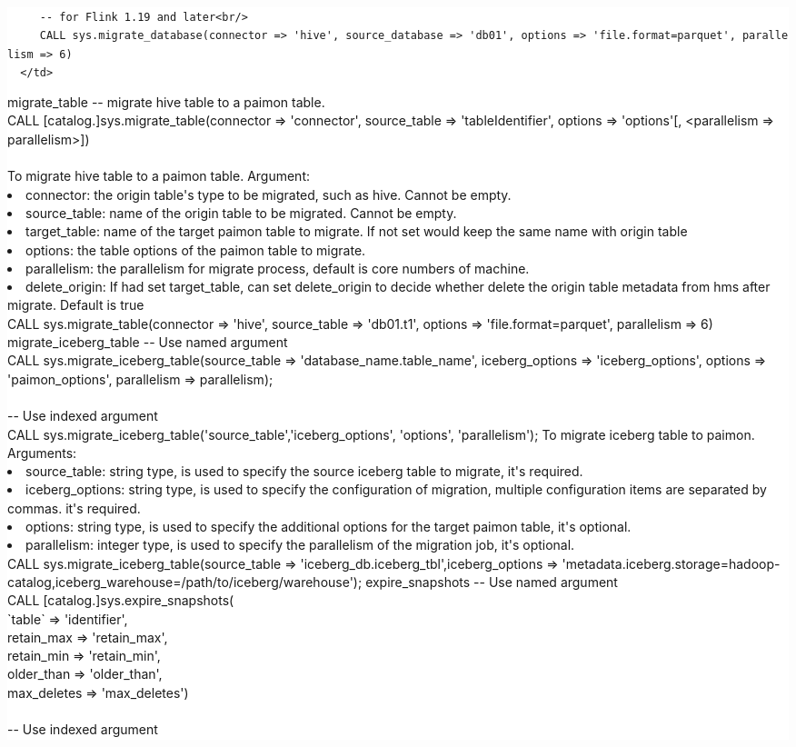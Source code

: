          -- for Flink 1.19 and later<br/>
         CALL sys.migrate_database(connector => 'hive', source_database => 'db01', options => 'file.format=parquet', parallelism => 6)
      </td>
   </tr>
   <tr>
      <td>migrate_table</td>
      <td>
         -- migrate hive table to a paimon table.<br/>
         CALL [catalog.]sys.migrate_table(connector => 'connector', source_table => 'tableIdentifier', options => 'options'[, &ltparallelism => parallelism&gt])<br/><br/>
      </td>
      <td>
         To migrate hive table to a paimon table. Argument:
            <li>connector: the origin table's type to be migrated, such as hive. Cannot be empty.</li>
            <li>source_table: name of the origin table to be migrated. Cannot be empty.</li>
            <li>target_table: name of the target paimon table to migrate. If not set would keep the same name with origin table</li>
            <li>options: the table options of the paimon table to migrate.</li>
            <li>parallelism: the parallelism for migrate process, default is core numbers of machine.</li>
            <li>delete_origin: If had set target_table, can set delete_origin to decide whether delete the origin table metadata from hms after migrate. Default is true</li>
      </td>
      <td>
         CALL sys.migrate_table(connector => 'hive', source_table => 'db01.t1', options => 'file.format=parquet', parallelism => 6)
      </td>
   </tr>
   <tr>
      <td>migrate_iceberg_table</td>
      <td>
         -- Use named argument<br/>
        CALL sys.migrate_iceberg_table(source_table => 'database_name.table_name', iceberg_options => 'iceberg_options', options => 'paimon_options', parallelism => parallelism);<br/><br/>
        -- Use indexed argument<br/>
        CALL sys.migrate_iceberg_table('source_table','iceberg_options', 'options', 'parallelism');
      </td>
      <td>
         To migrate iceberg table to paimon. Arguments:
            <li>source_table: string type, is used to specify the source iceberg table to migrate, it's required.</li>
            <li>iceberg_options: string type, is used to specify the configuration of migration, multiple configuration items are separated by commas. it's required.</li>
            <li>options: string type, is used to specify the additional options for the target paimon table, it's optional.</li>
            <li>parallelism: integer type, is used to specify the parallelism of the migration job, it's optional.</li>
      </td>
      <td>
         CALL sys.migrate_iceberg_table(source_table => 'iceberg_db.iceberg_tbl',iceberg_options => 'metadata.iceberg.storage=hadoop-catalog,iceberg_warehouse=/path/to/iceberg/warehouse');
      </td>
   </tr>
   <tr>
      <td>expire_snapshots</td>
      <td>
         -- Use named argument<br/>
         CALL [catalog.]sys.expire_snapshots(<br/>
            `table` => 'identifier', <br/>
            retain_max => 'retain_max', <br/>
            retain_min => 'retain_min', <br/>
            older_than => 'older_than', <br/>
            max_deletes => 'max_deletes') <br/><br/>
         -- Use indexed argument<br/>